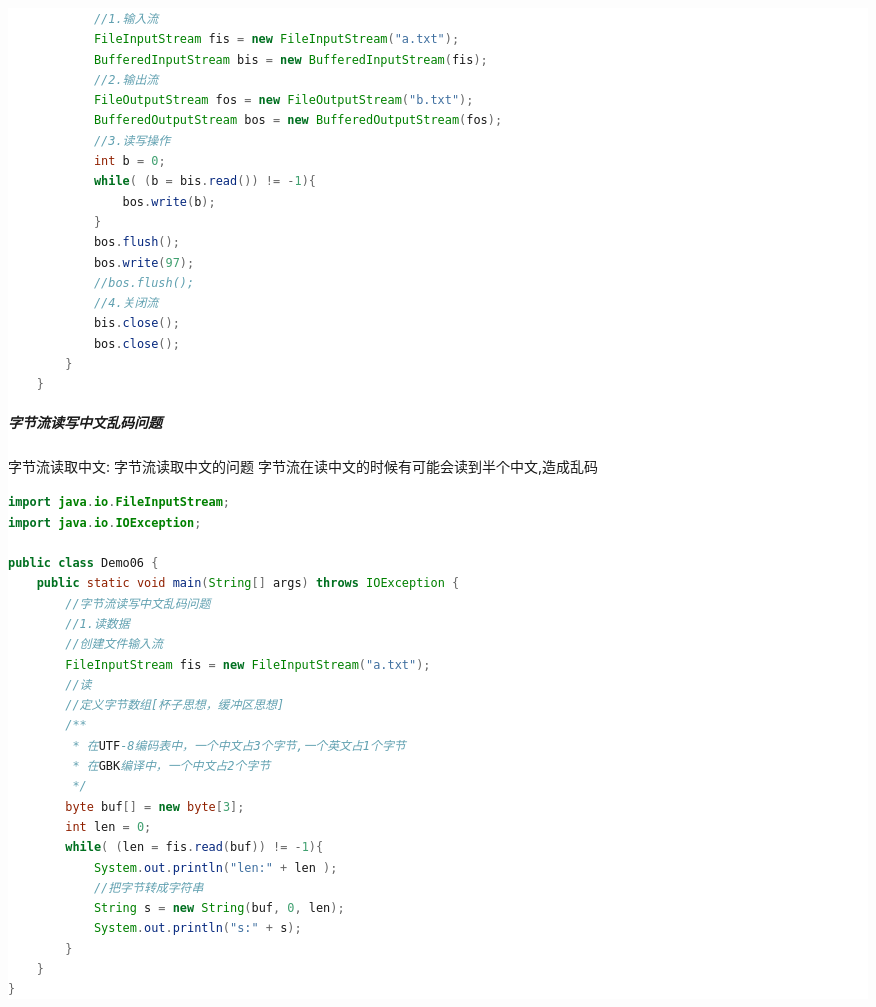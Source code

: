 ```java
            //1.输入流
            FileInputStream fis = new FileInputStream("a.txt");
            BufferedInputStream bis = new BufferedInputStream(fis);
            //2.输出流
            FileOutputStream fos = new FileOutputStream("b.txt");
            BufferedOutputStream bos = new BufferedOutputStream(fos);
            //3.读写操作
            int b = 0;
            while( (b = bis.read()) != -1){
                bos.write(b);
            } 
            bos.flush();
            bos.write(97);
            //bos.flush();
            //4.关闭流
            bis.close();
            bos.close();
        }
    }
```

##### 字节流读写中文乱码问题

字节流读取中文:
字节流读取中文的问题
字节流在读中文的时候有可能会读到半个中文,造成乱码

```java
import java.io.FileInputStream;
import java.io.IOException;

public class Demo06 {
    public static void main(String[] args) throws IOException {
        //字节流读写中文乱码问题
        //1.读数据
        //创建文件输入流
        FileInputStream fis = new FileInputStream("a.txt");
        //读
        //定义字节数组[杯子思想，缓冲区思想]
        /**
         * 在UTF-8编码表中，一个中文占3个字节,一个英文占1个字节
         * 在GBK编译中，一个中文占2个字节
         */
        byte buf[] = new byte[3];
        int len = 0;
        while( (len = fis.read(buf)) != -1){
            System.out.println("len:" + len );
            //把字节转成字符串
            String s = new String(buf, 0, len);
            System.out.println("s:" + s);
        }
    }
}
```
